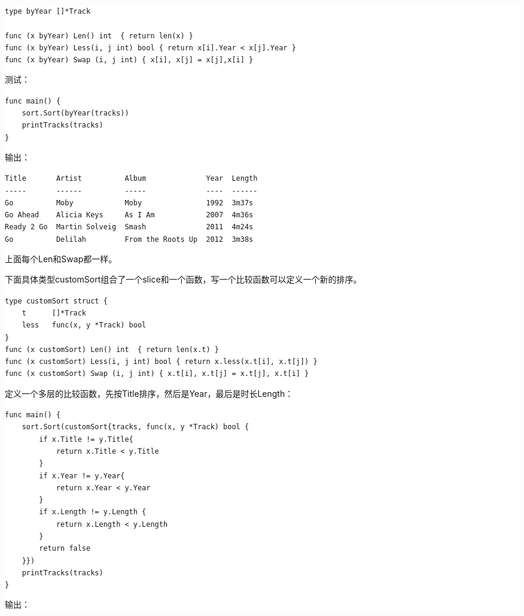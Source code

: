 ```
type byYear []*Track

func (x byYear) Len() int  { return len(x) }
func (x byYear) Less(i, j int) bool { return x[i].Year < x[j].Year }
func (x byYear) Swap (i, j int) { x[i], x[j] = x[j],x[i] }
```
测试：

```
func main() {
	sort.Sort(byYear(tracks))
	printTracks(tracks)
}
```
输出：

```
Title       Artist          Album              Year  Length  
-----       ------          -----              ----  ------  
Go          Moby            Moby               1992  3m37s   
Go Ahead    Alicia Keys     As I Am            2007  4m36s   
Ready 2 Go  Martin Solveig  Smash              2011  4m24s   
Go          Delilah         From the Roots Up  2012  3m38s 
```
上面每个Len和Swap都一样。

下面具体类型customSort组合了一个slice和一个函数，写一个比较函数可以定义一个新的排序。

```
type customSort struct {
	t      []*Track
	less   func(x, y *Track) bool
}
func (x customSort) Len() int  { return len(x.t) }
func (x customSort) Less(i, j int) bool { return x.less(x.t[i], x.t[j]) }
func (x customSort) Swap (i, j int) { x.t[i], x.t[j] = x.t[j], x.t[i] }
```
定义一个多层的比较函数，先按Title排序，然后是Year，最后是时长Length：

```
func main() {
	sort.Sort(customSort{tracks, func(x, y *Track) bool {
		if x.Title != y.Title{
			return x.Title < y.Title
		}
		if x.Year != y.Year{
			return x.Year < y.Year
		}
		if x.Length != y.Length {
			return x.Length < y.Length
		}
		return false
	}})
	printTracks(tracks)
}
```
输出：
